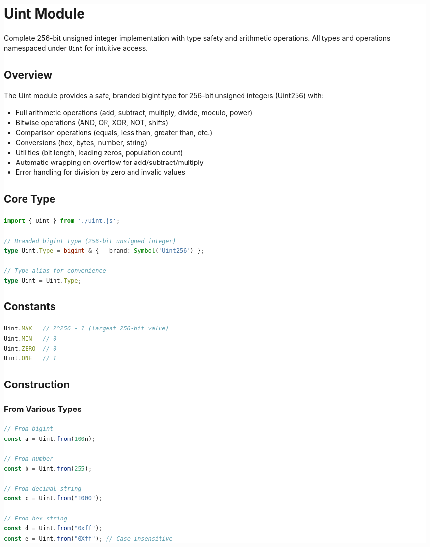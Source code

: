 # Uint Module

Complete 256-bit unsigned integer implementation with type safety and arithmetic operations. All types and operations namespaced under `Uint` for intuitive access.

## Overview

The Uint module provides a safe, branded bigint type for 256-bit unsigned integers (Uint256) with:
- Full arithmetic operations (add, subtract, multiply, divide, modulo, power)
- Bitwise operations (AND, OR, XOR, NOT, shifts)
- Comparison operations (equals, less than, greater than, etc.)
- Conversions (hex, bytes, number, string)
- Utilities (bit length, leading zeros, population count)
- Automatic wrapping on overflow for add/subtract/multiply
- Error handling for division by zero and invalid values

## Core Type

```typescript
import { Uint } from './uint.js';

// Branded bigint type (256-bit unsigned integer)
type Uint.Type = bigint & { __brand: Symbol("Uint256") };

// Type alias for convenience
type Uint = Uint.Type;
```

## Constants

```typescript
Uint.MAX   // 2^256 - 1 (largest 256-bit value)
Uint.MIN   // 0
Uint.ZERO  // 0
Uint.ONE   // 1
```

## Construction

### From Various Types

```typescript
// From bigint
const a = Uint.from(100n);

// From number
const b = Uint.from(255);

// From decimal string
const c = Uint.from("1000");

// From hex string
const d = Uint.from("0xff");
const e = Uint.from("0Xff"); // Case insensitive
```
